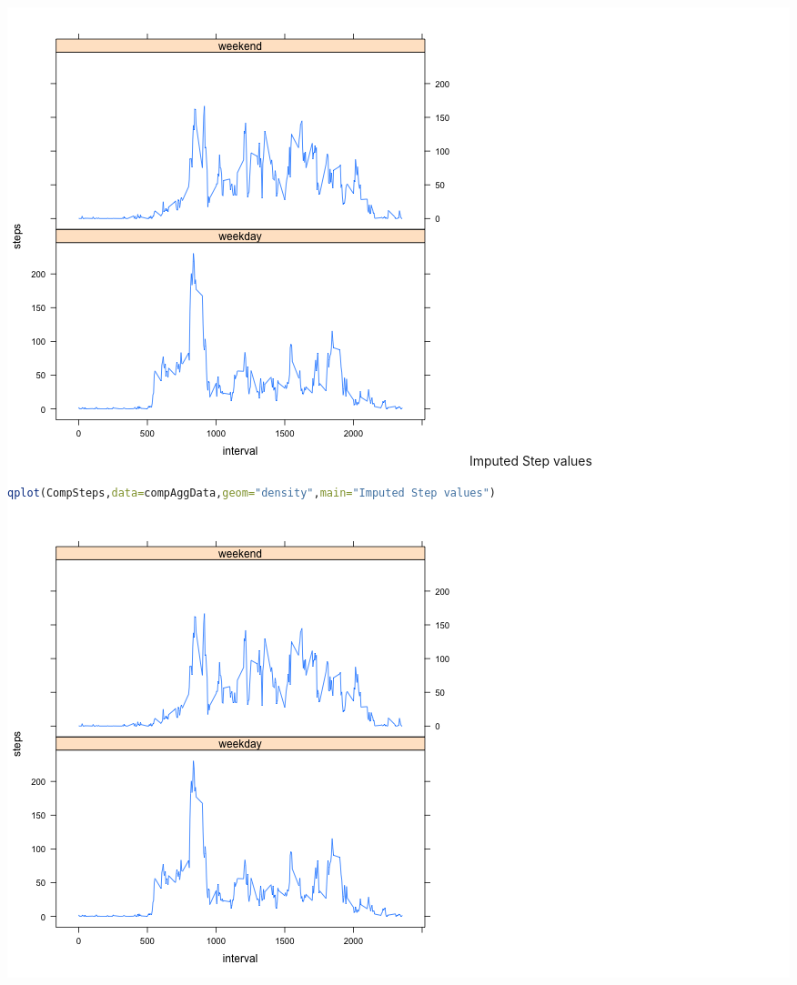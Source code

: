 ![plot of chunk unnamed-chunk-21](figure/unnamed-chunk-21-1.png) 
Imputed Step values

```r
qplot(CompSteps,data=compAggData,geom="density",main="Imputed Step values")
```

![plot of chunk unnamed-chunk-22](figure/unnamed-chunk-22-1.png) 
